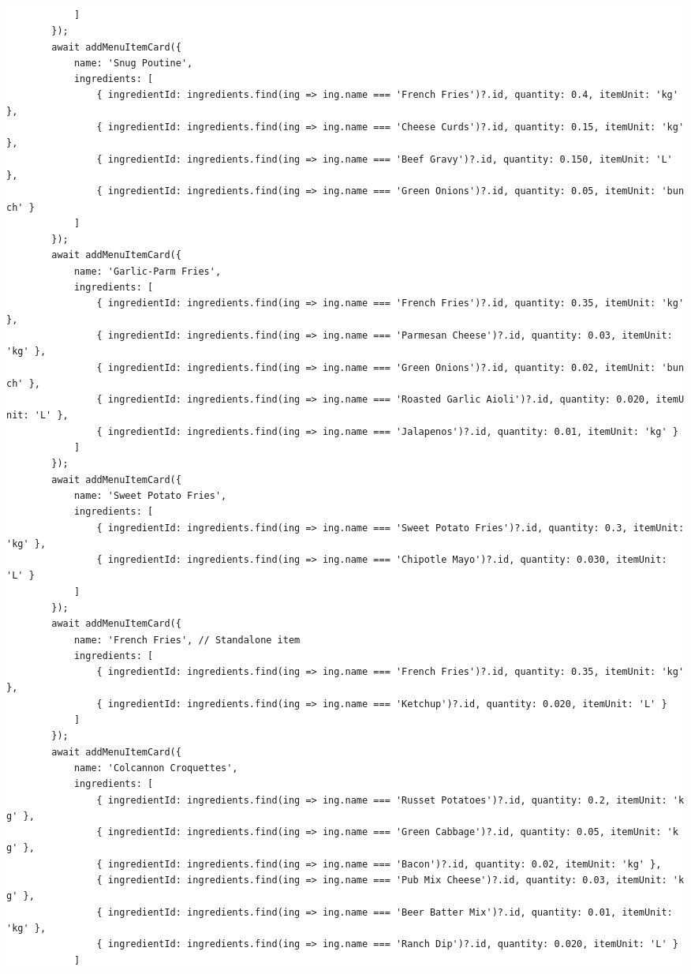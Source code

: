                 ]
            });
            await addMenuItemCard({
                name: 'Snug Poutine',
                ingredients: [
                    { ingredientId: ingredients.find(ing => ing.name === 'French Fries')?.id, quantity: 0.4, itemUnit: 'kg' },
                    { ingredientId: ingredients.find(ing => ing.name === 'Cheese Curds')?.id, quantity: 0.15, itemUnit: 'kg' },
                    { ingredientId: ingredients.find(ing => ing.name === 'Beef Gravy')?.id, quantity: 0.150, itemUnit: 'L' },
                    { ingredientId: ingredients.find(ing => ing.name === 'Green Onions')?.id, quantity: 0.05, itemUnit: 'bunch' }
                ]
            });
            await addMenuItemCard({
                name: 'Garlic-Parm Fries',
                ingredients: [
                    { ingredientId: ingredients.find(ing => ing.name === 'French Fries')?.id, quantity: 0.35, itemUnit: 'kg' },
                    { ingredientId: ingredients.find(ing => ing.name === 'Parmesan Cheese')?.id, quantity: 0.03, itemUnit: 'kg' },
                    { ingredientId: ingredients.find(ing => ing.name === 'Green Onions')?.id, quantity: 0.02, itemUnit: 'bunch' },
                    { ingredientId: ingredients.find(ing => ing.name === 'Roasted Garlic Aioli')?.id, quantity: 0.020, itemUnit: 'L' },
                    { ingredientId: ingredients.find(ing => ing.name === 'Jalapenos')?.id, quantity: 0.01, itemUnit: 'kg' }
                ]
            });
            await addMenuItemCard({
                name: 'Sweet Potato Fries',
                ingredients: [
                    { ingredientId: ingredients.find(ing => ing.name === 'Sweet Potato Fries')?.id, quantity: 0.3, itemUnit: 'kg' },
                    { ingredientId: ingredients.find(ing => ing.name === 'Chipotle Mayo')?.id, quantity: 0.030, itemUnit: 'L' }
                ]
            });
            await addMenuItemCard({
                name: 'French Fries', // Standalone item
                ingredients: [
                    { ingredientId: ingredients.find(ing => ing.name === 'French Fries')?.id, quantity: 0.35, itemUnit: 'kg' },
                    { ingredientId: ingredients.find(ing => ing.name === 'Ketchup')?.id, quantity: 0.020, itemUnit: 'L' }
                ]
            });
            await addMenuItemCard({
                name: 'Colcannon Croquettes',
                ingredients: [
                    { ingredientId: ingredients.find(ing => ing.name === 'Russet Potatoes')?.id, quantity: 0.2, itemUnit: 'kg' },
                    { ingredientId: ingredients.find(ing => ing.name === 'Green Cabbage')?.id, quantity: 0.05, itemUnit: 'kg' },
                    { ingredientId: ingredients.find(ing => ing.name === 'Bacon')?.id, quantity: 0.02, itemUnit: 'kg' },
                    { ingredientId: ingredients.find(ing => ing.name === 'Pub Mix Cheese')?.id, quantity: 0.03, itemUnit: 'kg' },
                    { ingredientId: ingredients.find(ing => ing.name === 'Beer Batter Mix')?.id, quantity: 0.01, itemUnit: 'kg' },
                    { ingredientId: ingredients.find(ing => ing.name === 'Ranch Dip')?.id, quantity: 0.020, itemUnit: 'L' }
                ]